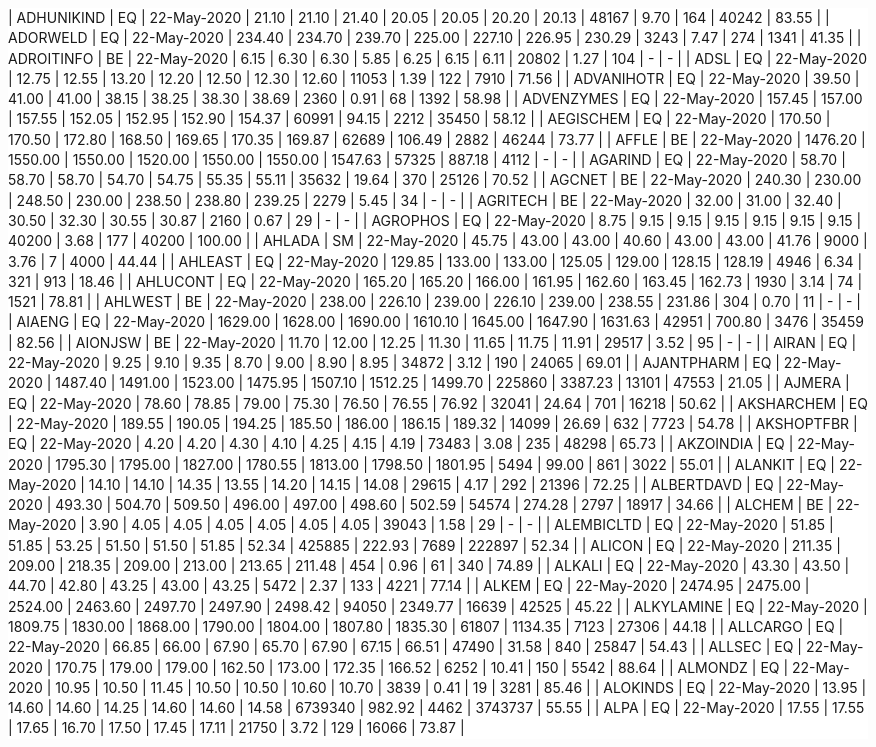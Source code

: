 | ADHUNIKIND | EQ | 22-May-2020 | 21.10 | 21.10 | 21.40 | 20.05 | 20.05 | 20.20 | 20.13 | 48167 | 9.70 | 164 | 40242 | 83.55 |
| ADORWELD | EQ | 22-May-2020 | 234.40 | 234.70 | 239.70 | 225.00 | 227.10 | 226.95 | 230.29 | 3243 | 7.47 | 274 | 1341 | 41.35 |
| ADROITINFO | BE | 22-May-2020 | 6.15 | 6.30 | 6.30 | 5.85 | 6.25 | 6.15 | 6.11 | 20802 | 1.27 | 104 | - | - |
| ADSL | EQ | 22-May-2020 | 12.75 | 12.55 | 13.20 | 12.20 | 12.50 | 12.30 | 12.60 | 11053 | 1.39 | 122 | 7910 | 71.56 |
| ADVANIHOTR | EQ | 22-May-2020 | 39.50 | 41.00 | 41.00 | 38.15 | 38.25 | 38.30 | 38.69 | 2360 | 0.91 | 68 | 1392 | 58.98 |
| ADVENZYMES | EQ | 22-May-2020 | 157.45 | 157.00 | 157.55 | 152.05 | 152.95 | 152.90 | 154.37 | 60991 | 94.15 | 2212 | 35450 | 58.12 |
| AEGISCHEM | EQ | 22-May-2020 | 170.50 | 170.50 | 172.80 | 168.50 | 169.65 | 170.35 | 169.87 | 62689 | 106.49 | 2882 | 46244 | 73.77 |
| AFFLE | BE | 22-May-2020 | 1476.20 | 1550.00 | 1550.00 | 1520.00 | 1550.00 | 1550.00 | 1547.63 | 57325 | 887.18 | 4112 | - | - |
| AGARIND | EQ | 22-May-2020 | 58.70 | 58.70 | 58.70 | 54.70 | 54.75 | 55.35 | 55.11 | 35632 | 19.64 | 370 | 25126 | 70.52 |
| AGCNET | BE | 22-May-2020 | 240.30 | 230.00 | 248.50 | 230.00 | 238.50 | 238.80 | 239.25 | 2279 | 5.45 | 34 | - | - |
| AGRITECH | BE | 22-May-2020 | 32.00 | 31.00 | 32.40 | 30.50 | 32.30 | 30.55 | 30.87 | 2160 | 0.67 | 29 | - | - |
| AGROPHOS | EQ | 22-May-2020 | 8.75 | 9.15 | 9.15 | 9.15 | 9.15 | 9.15 | 9.15 | 40200 | 3.68 | 177 | 40200 | 100.00 |
| AHLADA | SM | 22-May-2020 | 45.75 | 43.00 | 43.00 | 40.60 | 43.00 | 43.00 | 41.76 | 9000 | 3.76 | 7 | 4000 | 44.44 |
| AHLEAST | EQ | 22-May-2020 | 129.85 | 133.00 | 133.00 | 125.05 | 129.00 | 128.15 | 128.19 | 4946 | 6.34 | 321 | 913 | 18.46 |
| AHLUCONT | EQ | 22-May-2020 | 165.20 | 165.20 | 166.00 | 161.95 | 162.60 | 163.45 | 162.73 | 1930 | 3.14 | 74 | 1521 | 78.81 |
| AHLWEST | BE | 22-May-2020 | 238.00 | 226.10 | 239.00 | 226.10 | 239.00 | 238.55 | 231.86 | 304 | 0.70 | 11 | - | - |
| AIAENG | EQ | 22-May-2020 | 1629.00 | 1628.00 | 1690.00 | 1610.10 | 1645.00 | 1647.90 | 1631.63 | 42951 | 700.80 | 3476 | 35459 | 82.56 |
| AIONJSW | BE | 22-May-2020 | 11.70 | 12.00 | 12.25 | 11.30 | 11.65 | 11.75 | 11.91 | 29517 | 3.52 | 95 | - | - |
| AIRAN | EQ | 22-May-2020 | 9.25 | 9.10 | 9.35 | 8.70 | 9.00 | 8.90 | 8.95 | 34872 | 3.12 | 190 | 24065 | 69.01 |
| AJANTPHARM | EQ | 22-May-2020 | 1487.40 | 1491.00 | 1523.00 | 1475.95 | 1507.10 | 1512.25 | 1499.70 | 225860 | 3387.23 | 13101 | 47553 | 21.05 |
| AJMERA | EQ | 22-May-2020 | 78.60 | 78.85 | 79.00 | 75.30 | 76.50 | 76.55 | 76.92 | 32041 | 24.64 | 701 | 16218 | 50.62 |
| AKSHARCHEM | EQ | 22-May-2020 | 189.55 | 190.05 | 194.25 | 185.50 | 186.00 | 186.15 | 189.32 | 14099 | 26.69 | 632 | 7723 | 54.78 |
| AKSHOPTFBR | EQ | 22-May-2020 | 4.20 | 4.20 | 4.30 | 4.10 | 4.25 | 4.15 | 4.19 | 73483 | 3.08 | 235 | 48298 | 65.73 |
| AKZOINDIA | EQ | 22-May-2020 | 1795.30 | 1795.00 | 1827.00 | 1780.55 | 1813.00 | 1798.50 | 1801.95 | 5494 | 99.00 | 861 | 3022 | 55.01 |
| ALANKIT | EQ | 22-May-2020 | 14.10 | 14.10 | 14.35 | 13.55 | 14.20 | 14.15 | 14.08 | 29615 | 4.17 | 292 | 21396 | 72.25 |
| ALBERTDAVD | EQ | 22-May-2020 | 493.30 | 504.70 | 509.50 | 496.00 | 497.00 | 498.60 | 502.59 | 54574 | 274.28 | 2797 | 18917 | 34.66 |
| ALCHEM | BE | 22-May-2020 | 3.90 | 4.05 | 4.05 | 4.05 | 4.05 | 4.05 | 4.05 | 39043 | 1.58 | 29 | - | - |
| ALEMBICLTD | EQ | 22-May-2020 | 51.85 | 51.85 | 53.25 | 51.50 | 51.50 | 51.85 | 52.34 | 425885 | 222.93 | 7689 | 222897 | 52.34 |
| ALICON | EQ | 22-May-2020 | 211.35 | 209.00 | 218.35 | 209.00 | 213.00 | 213.65 | 211.48 | 454 | 0.96 | 61 | 340 | 74.89 |
| ALKALI | EQ | 22-May-2020 | 43.30 | 43.50 | 44.70 | 42.80 | 43.25 | 43.00 | 43.25 | 5472 | 2.37 | 133 | 4221 | 77.14 |
| ALKEM | EQ | 22-May-2020 | 2474.95 | 2475.00 | 2524.00 | 2463.60 | 2497.70 | 2497.90 | 2498.42 | 94050 | 2349.77 | 16639 | 42525 | 45.22 |
| ALKYLAMINE | EQ | 22-May-2020 | 1809.75 | 1830.00 | 1868.00 | 1790.00 | 1804.00 | 1807.80 | 1835.30 | 61807 | 1134.35 | 7123 | 27306 | 44.18 |
| ALLCARGO | EQ | 22-May-2020 | 66.85 | 66.00 | 67.90 | 65.70 | 67.90 | 67.15 | 66.51 | 47490 | 31.58 | 840 | 25847 | 54.43 |
| ALLSEC | EQ | 22-May-2020 | 170.75 | 179.00 | 179.00 | 162.50 | 173.00 | 172.35 | 166.52 | 6252 | 10.41 | 150 | 5542 | 88.64 |
| ALMONDZ | EQ | 22-May-2020 | 10.95 | 10.50 | 11.45 | 10.50 | 10.50 | 10.60 | 10.70 | 3839 | 0.41 | 19 | 3281 | 85.46 |
| ALOKINDS | EQ | 22-May-2020 | 13.95 | 14.60 | 14.60 | 14.25 | 14.60 | 14.60 | 14.58 | 6739340 | 982.92 | 4462 | 3743737 | 55.55 |
| ALPA | EQ | 22-May-2020 | 17.55 | 17.55 | 17.65 | 16.70 | 17.50 | 17.45 | 17.11 | 21750 | 3.72 | 129 | 16066 | 73.87 |
